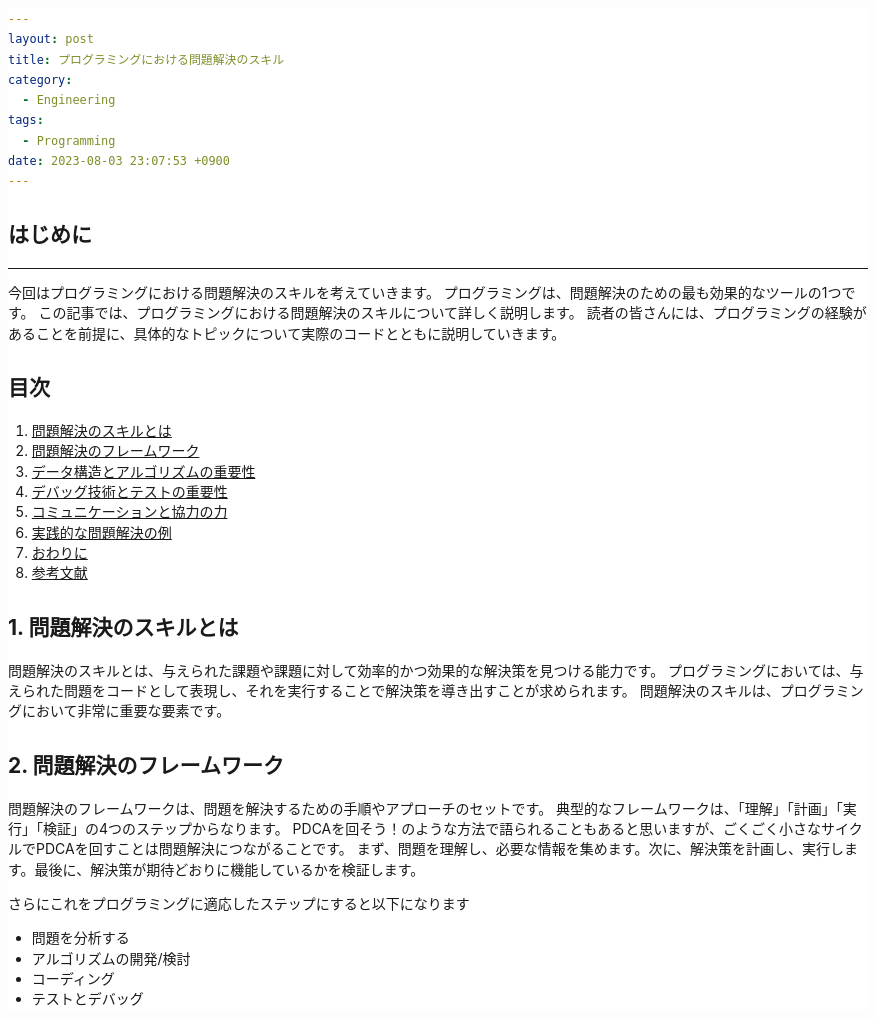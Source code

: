 ```yaml
---
layout: post
title: プログラミングにおける問題解決のスキル
category: 
  - Engineering
tags: 
  - Programming
date: 2023-08-03 23:07:53 +0900
---
```


## はじめに

---

今回はプログラミングにおける問題解決のスキルを考えていきます。
プログラミングは、問題解決のための最も効果的なツールの1つです。
この記事では、プログラミングにおける問題解決のスキルについて詳しく説明します。
読者の皆さんには、プログラミングの経験があることを前提に、具体的なトピックについて実際のコードとともに説明していきます。

## 目次

1. [問題解決のスキルとは](#1-問題解決のスキルとは)
2. [問題解決のフレームワーク](#2-問題解決のフレームワーク)
3. [データ構造とアルゴリズムの重要性](#3-データ構造とアルゴリズムの重要性)
4. [デバッグ技術とテストの重要性](#4-デバッグ技術とテストの重要性)
5. [コミュニケーションと協力の力](#5-コミュニケーションと協力の力)
6. [実践的な問題解決の例](#6-実践的な問題解決の例)
7. [おわりに](#7-おわりに)
8. [参考文献](#参考文献)

## 1. 問題解決のスキルとは

問題解決のスキルとは、与えられた課題や課題に対して効率的かつ効果的な解決策を見つける能力です。
プログラミングにおいては、与えられた問題をコードとして表現し、それを実行することで解決策を導き出すことが求められます。
問題解決のスキルは、プログラミングにおいて非常に重要な要素です。

## 2. 問題解決のフレームワーク

問題解決のフレームワークは、問題を解決するための手順やアプローチのセットです。
典型的なフレームワークは、「理解」「計画」「実行」「検証」の4つのステップからなります。
PDCAを回そう！のような方法で語られることもあると思いますが、ごくごく小さなサイクルでPDCAを回すことは問題解決につながることです。
まず、問題を理解し、必要な情報を集めます。次に、解決策を計画し、実行します。最後に、解決策が期待どおりに機能しているかを検証します。

さらにこれをプログラミングに適応したステップにすると以下になります

- 問題を分析する
- アルゴリズムの開発/検討
- コーディング
- テストとデバッグ
